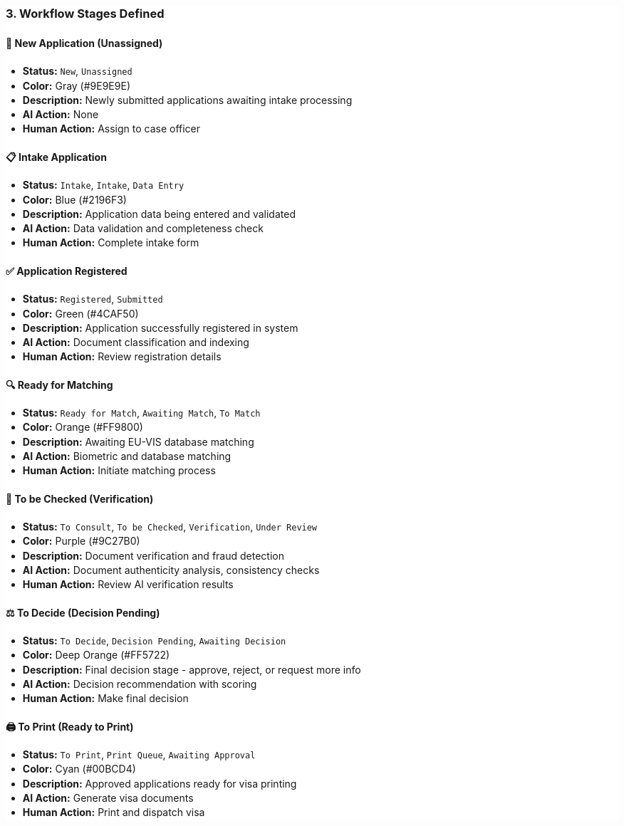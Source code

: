 ### 3. Workflow Stages Defined

#### 📝 **New Application (Unassigned)**
- **Status:** `New`, `Unassigned`
- **Color:** Gray (#9E9E9E)
- **Description:** Newly submitted applications awaiting intake processing
- **AI Action:** None
- **Human Action:** Assign to case officer

#### 📋 **Intake Application**
- **Status:** `Intake`, `Intake`, `Data Entry`
- **Color:** Blue (#2196F3)
- **Description:** Application data being entered and validated
- **AI Action:** Data validation and completeness check
- **Human Action:** Complete intake form

#### ✅ **Application Registered**
- **Status:** `Registered`, `Submitted`
- **Color:** Green (#4CAF50)
- **Description:** Application successfully registered in system
- **AI Action:** Document classification and indexing
- **Human Action:** Review registration details

#### 🔍 **Ready for Matching**
- **Status:** `Ready for Match`, `Awaiting Match`, `To Match`
- **Color:** Orange (#FF9800)
- **Description:** Awaiting EU-VIS database matching
- **AI Action:** Biometric and database matching
- **Human Action:** Initiate matching process

#### 🔬 **To be Checked (Verification)**
- **Status:** `To Consult`, `To be Checked`, `Verification`, `Under Review`
- **Color:** Purple (#9C27B0)
- **Description:** Document verification and fraud detection
- **AI Action:** Document authenticity analysis, consistency checks
- **Human Action:** Review AI verification results

#### ⚖️ **To Decide (Decision Pending)**
- **Status:** `To Decide`, `Decision Pending`, `Awaiting Decision`
- **Color:** Deep Orange (#FF5722)
- **Description:** Final decision stage - approve, reject, or request more info
- **AI Action:** Decision recommendation with scoring
- **Human Action:** Make final decision

#### 🖨️ **To Print (Ready to Print)**
- **Status:** `To Print`, `Print Queue`, `Awaiting Approval`
- **Color:** Cyan (#00BCD4)
- **Description:** Approved applications ready for visa printing
- **AI Action:** Generate visa documents
- **Human Action:** Print and dispatch visa
